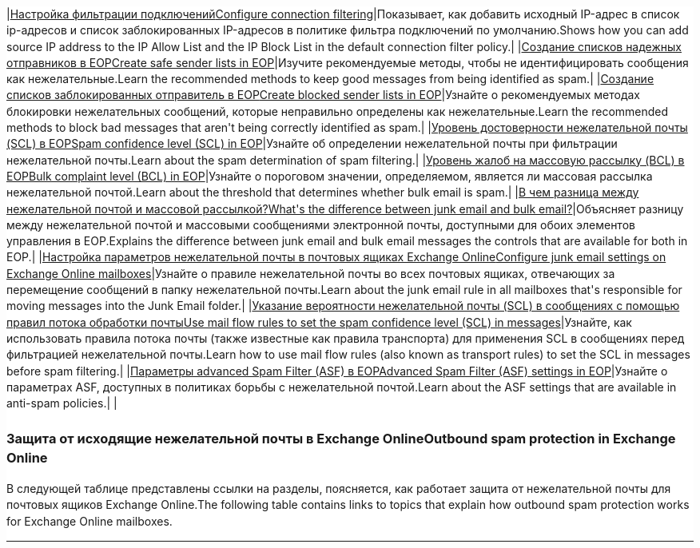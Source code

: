|[<span data-ttu-id="e8d1d-142">Настройка фильтрации подключений</span><span class="sxs-lookup"><span data-stu-id="e8d1d-142">Configure connection filtering</span></span>](configure-the-connection-filter-policy.md)|<span data-ttu-id="e8d1d-143">Показывает, как добавить исходный IP-адрес в список ip-адресов и список заблокированных IP-адресов в политике фильтра подключений по умолчанию.</span><span class="sxs-lookup"><span data-stu-id="e8d1d-143">Shows how you can add source IP address to the IP Allow List and the IP Block List in the default connection filter policy.</span></span>|
|[<span data-ttu-id="e8d1d-144">Создание списков надежных отправников в EOP</span><span class="sxs-lookup"><span data-stu-id="e8d1d-144">Create safe sender lists in EOP</span></span>](create-safe-sender-lists-in-office-365.md)|<span data-ttu-id="e8d1d-145">Изучите рекомендуемые методы, чтобы не идентифицировать сообщения как нежелательные.</span><span class="sxs-lookup"><span data-stu-id="e8d1d-145">Learn the recommended methods to keep good messages from being identified as spam.</span></span>|
|[<span data-ttu-id="e8d1d-146">Создание списков заблокированных отправитель в EOP</span><span class="sxs-lookup"><span data-stu-id="e8d1d-146">Create blocked sender lists in EOP</span></span>](create-block-sender-lists-in-office-365.md)|<span data-ttu-id="e8d1d-147">Узнайте о рекомендуемых методах блокировки нежелательных сообщений, которые неправильно определены как нежелательные.</span><span class="sxs-lookup"><span data-stu-id="e8d1d-147">Learn the recommended methods to block bad messages that aren't being correctly identified as spam.</span></span>|
|[<span data-ttu-id="e8d1d-148">Уровень достоверности нежелательной почты (SCL) в EOP</span><span class="sxs-lookup"><span data-stu-id="e8d1d-148">Spam confidence level (SCL) in EOP</span></span>](spam-confidence-levels.md)|<span data-ttu-id="e8d1d-149">Узнайте об определении нежелательной почты при фильтрации нежелательной почты.</span><span class="sxs-lookup"><span data-stu-id="e8d1d-149">Learn about the spam determination of spam filtering.</span></span>|
|[<span data-ttu-id="e8d1d-150">Уровень жалоб на массовую рассылку (BCL) в EOP</span><span class="sxs-lookup"><span data-stu-id="e8d1d-150">Bulk complaint level (BCL) in EOP</span></span>](bulk-complaint-level-values.md)|<span data-ttu-id="e8d1d-151">Узнайте о пороговом значении, определяемом, является ли массовая рассылка нежелательной почтой.</span><span class="sxs-lookup"><span data-stu-id="e8d1d-151">Learn about the threshold that determines whether bulk email is spam.</span></span>|
|[<span data-ttu-id="e8d1d-152">В чем разница между нежелательной почтой и массовой рассылкой?</span><span class="sxs-lookup"><span data-stu-id="e8d1d-152">What's the difference between junk email and bulk email?</span></span>](what-s-the-difference-between-junk-email-and-bulk-email.md)|<span data-ttu-id="e8d1d-153">Объясняет разницу между нежелательной почтой и массовыми сообщениями электронной почты, доступными для обоих элементов управления в EOP.</span><span class="sxs-lookup"><span data-stu-id="e8d1d-153">Explains the difference between junk email and bulk email messages the controls that are available for both in EOP.</span></span>|
|[<span data-ttu-id="e8d1d-154">Настройка параметров нежелательной почты в почтовых ящиках Exchange Online</span><span class="sxs-lookup"><span data-stu-id="e8d1d-154">Configure junk email settings on Exchange Online mailboxes</span></span>](configure-junk-email-settings-on-exo-mailboxes.md)|<span data-ttu-id="e8d1d-155">Узнайте о правиле нежелательной почты во всех почтовых ящиках, отвечающих за перемещение сообщений в папку нежелательной почты.</span><span class="sxs-lookup"><span data-stu-id="e8d1d-155">Learn about the junk email rule in all mailboxes that's responsible for moving messages into the Junk Email folder.</span></span>|
|[<span data-ttu-id="e8d1d-156">Указание вероятности нежелательной почты (SCL) в сообщениях с помощью правил потока обработки почты</span><span class="sxs-lookup"><span data-stu-id="e8d1d-156">Use mail flow rules to set the spam confidence level (SCL) in messages</span></span>](use-mail-flow-rules-to-set-the-spam-confidence-level-scl-in-messages.md)|<span data-ttu-id="e8d1d-157">Узнайте, как использовать правила потока почты (также известные как правила транспорта) для применения SCL в сообщениях перед фильтрацией нежелательной почты.</span><span class="sxs-lookup"><span data-stu-id="e8d1d-157">Learn how to use mail flow rules (also known as transport rules) to set the SCL in messages before spam filtering.</span></span>|
|[<span data-ttu-id="e8d1d-158">Параметры advanced Spam Filter (ASF) в EOP</span><span class="sxs-lookup"><span data-stu-id="e8d1d-158">Advanced Spam Filter (ASF) settings in EOP</span></span>](advanced-spam-filtering-asf-options.md)|<span data-ttu-id="e8d1d-159">Узнайте о параметрах ASF, доступных в политиках борьбы с нежелательной почтой.</span><span class="sxs-lookup"><span data-stu-id="e8d1d-159">Learn about the ASF settings that are available in anti-spam policies.</span></span>|
|

### <a name="outbound-spam-protection-in-exchange-online"></a><span data-ttu-id="e8d1d-160">Защита от исходящие нежелательной почты в Exchange Online</span><span class="sxs-lookup"><span data-stu-id="e8d1d-160">Outbound spam protection in Exchange Online</span></span>

<span data-ttu-id="e8d1d-161">В следующей таблице представлены ссылки на разделы, поясняется, как работает защита от нежелательной почты для почтовых ящиков Exchange Online.</span><span class="sxs-lookup"><span data-stu-id="e8d1d-161">The following table contains links to topics that explain how outbound spam protection works for Exchange Online mailboxes.</span></span>

****
